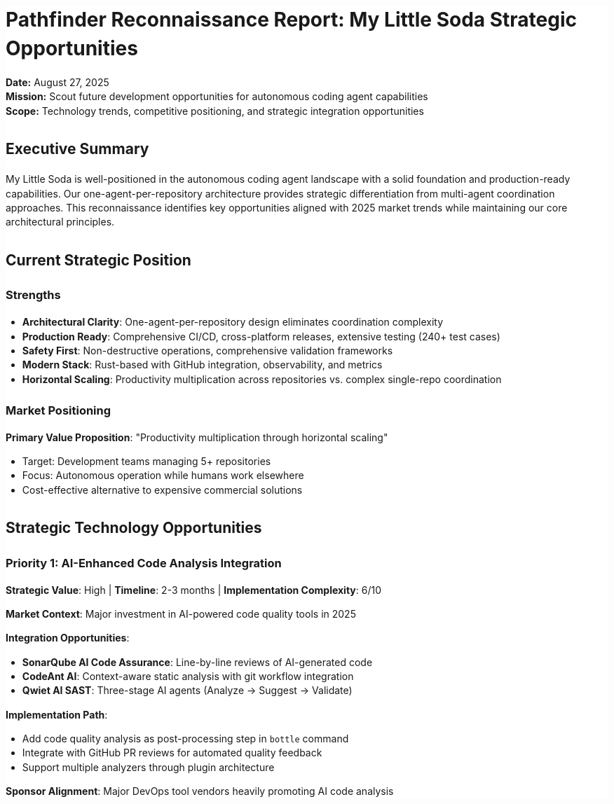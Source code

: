 # Pathfinder Reconnaissance Report: My Little Soda Strategic Opportunities

**Date:** August 27, 2025  
**Mission:** Scout future development opportunities for autonomous coding agent capabilities  
**Scope:** Technology trends, competitive positioning, and strategic integration opportunities  

## Executive Summary

My Little Soda is well-positioned in the autonomous coding agent landscape with a solid foundation and production-ready capabilities. Our one-agent-per-repository architecture provides strategic differentiation from multi-agent coordination approaches. This reconnaissance identifies key opportunities aligned with 2025 market trends while maintaining our core architectural principles.

## Current Strategic Position

### Strengths
- **Architectural Clarity**: One-agent-per-repository design eliminates coordination complexity
- **Production Ready**: Comprehensive CI/CD, cross-platform releases, extensive testing (240+ test cases)
- **Safety First**: Non-destructive operations, comprehensive validation frameworks
- **Modern Stack**: Rust-based with GitHub integration, observability, and metrics
- **Horizontal Scaling**: Productivity multiplication across repositories vs. complex single-repo coordination

### Market Positioning
**Primary Value Proposition**: "Productivity multiplication through horizontal scaling"
- Target: Development teams managing 5+ repositories
- Focus: Autonomous operation while humans work elsewhere  
- Cost-effective alternative to expensive commercial solutions

## Strategic Technology Opportunities

### Priority 1: AI-Enhanced Code Analysis Integration
**Strategic Value**: High | **Timeline**: 2-3 months | **Implementation Complexity**: 6/10

**Market Context**: Major investment in AI-powered code quality tools in 2025

**Integration Opportunities**:
- **SonarQube AI Code Assurance**: Line-by-line reviews of AI-generated code
- **CodeAnt AI**: Context-aware static analysis with git workflow integration  
- **Qwiet AI SAST**: Three-stage AI agents (Analyze → Suggest → Validate)

**Implementation Path**:
- Add code quality analysis as post-processing step in `bottle` command
- Integrate with GitHub PR reviews for automated quality feedback
- Support multiple analyzers through plugin architecture

**Sponsor Alignment**: Major DevOps tool vendors heavily promoting AI code analysis

